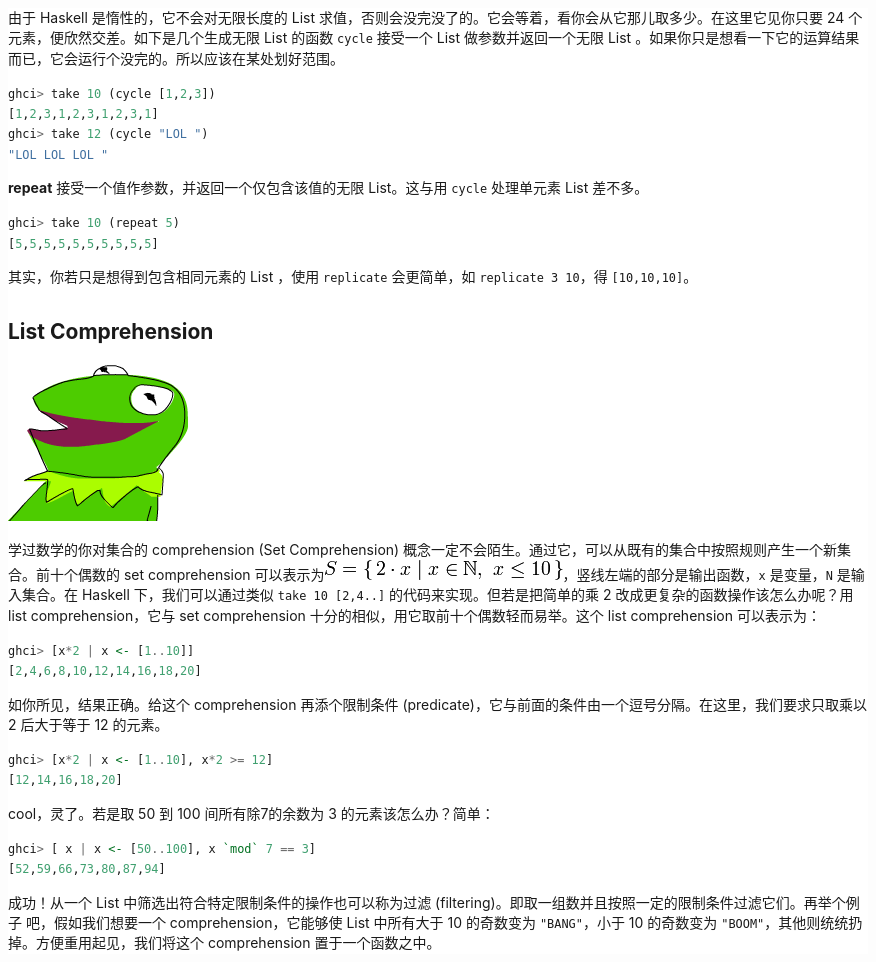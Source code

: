 由于 Haskell 是惰性的，它不会对无限长度的 List 求值，否则会没完没了的。它会等着，看你会从它那儿取多少。在这里它见你只要 24 个元素，便欣然交差。如下是几个生成无限 List 的函数 ``cycle`` 接受一个 List 做参数并返回一个无限 List 。如果你只是想看一下它的运算结果而已，它会运行个没完的。所以应该在某处划好范围。

```haskell
ghci> take 10 (cycle [1,2,3])
[1,2,3,1,2,3,1,2,3,1]
ghci> take 12 (cycle "LOL ")
"LOL LOL LOL "
```

**repeat** 接受一个值作参数，并返回一个仅包含该值的无限 List。这与用 ``cycle`` 处理单元素 List 差不多。

```haskell
ghci> take 10 (repeat 5)
[5,5,5,5,5,5,5,5,5,5]
```

其实，你若只是想得到包含相同元素的 List ，使用 ``replicate`` 会更简单，如 ``replicate 3 10``，得 ``[10,10,10]``。

## List Comprehension

![](kermit.png)

学过数学的你对集合的 comprehension (Set Comprehension) 概念一定不会陌生。通过它，可以从既有的集合中按照规则产生一个新集合。前十个偶数的 set comprehension 可以表示为![](setnotation.png)，竖线左端的部分是输出函数，``x`` 是变量，``N`` 是输入集合。在 Haskell 下，我们可以通过类似 ``take 10 [2,4..]`` 的代码来实现。但若是把简单的乘 2 改成更复杂的函数操作该怎么办呢？用 list comprehension，它与 set comprehension 十分的相似，用它取前十个偶数轻而易举。这个 list comprehension 可以表示为：

```haskell
ghci> [x*2 | x <- [1..10]]
[2,4,6,8,10,12,14,16,18,20]
```

如你所见，结果正确。给这个 comprehension 再添个限制条件 (predicate)，它与前面的条件由一个逗号分隔。在这里，我们要求只取乘以 2 后大于等于 12 的元素。

```haskell
ghci> [x*2 | x <- [1..10], x*2 >= 12]
[12,14,16,18,20]
```

cool，灵了。若是取 50 到 100 间所有除7的余数为 3 的元素该怎么办？简单：

```haskell
ghci> [ x | x <- [50..100], x `mod` 7 == 3]
[52,59,66,73,80,87,94]
```

成功！从一个 List 中筛选出符合特定限制条件的操作也可以称为过滤 (filtering)。即取一组数并且按照一定的限制条件过滤它们。再举个例子 吧，假如我们想要一个 comprehension，它能够使 List 中所有大于 10 的奇数变为 ``"BANG"``，小于 10 的奇数变为 ``"BOOM"``，其他则统统扔掉。方便重用起见，我们将这个 comprehension 置于一个函数之中。
